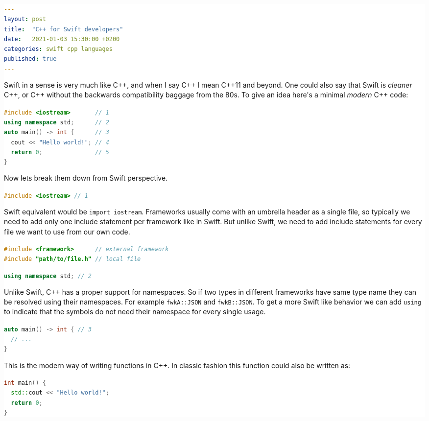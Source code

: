 ```yaml
---
layout: post
title:  "C++ for Swift developers"
date:   2021-01-03 15:30:00 +0200
categories: swift cpp languages
published: true
---
```


Swift in a sense is very much like C++, and when I say C++ I mean C++11 and beyond. One could also say that Swift is *cleaner* C++, or C++ without the backwards compatibility baggage from the 80s. To give an idea here's a minimal *modern* C++ code:

```cpp
#include <iostream>       // 1
using namespace std;      // 2
auto main() -> int {      // 3
  cout << "Hello world!"; // 4
  return 0;               // 5
}
```

Now lets break them down from Swift perspective.
```cpp
#include <iostream> // 1
```

Swift equivalent would be `import iostream`. Frameworks usually come with an umbrella header as a single file, so typically we need to add only one include statement per framework like in Swift. But unlike Swift, we need to add include statements for every file we want to use from our own code.

```cpp
#include <framework>      // external framework
#include "path/to/file.h" // local file
```

```cpp
using namespace std; // 2
```

Unlike Swift, C++ has a proper support for namespaces. So if two types in different frameworks have same type name they can be resolved using their namespaces. For example `fwkA::JSON` and `fwkB::JSON`. To get a more Swift like behavior we can add `using` to indicate that the symbols do not need their namespace for every single usage.

```cpp
auto main() -> int { // 3
  // ...
}
```

This is the modern way of writing functions in C++. In classic fashion this function could also be written as:

```cpp
int main() {
  std::cout << "Hello world!";
  return 0;
}
```
